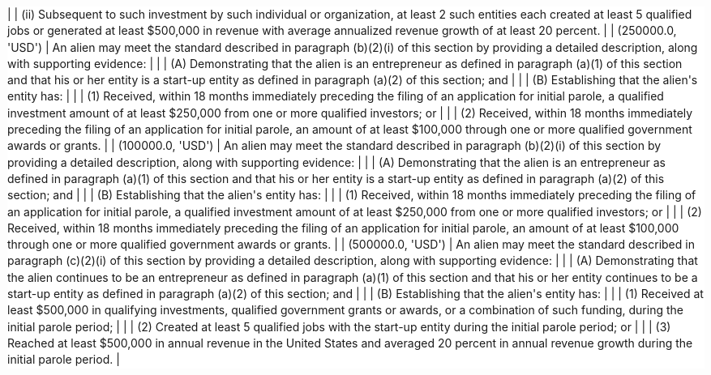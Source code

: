 |                   |             (ii) Subsequent to such investment by such individual or organization, at least 2 such entities each created at least 5 qualified jobs or generated at least $500,000 in revenue with average annualized revenue growth of at least 20 percent.                                                               |
| (250000.0, 'USD') | An alien may meet the standard described in paragraph (b)(2)(i) of this section by providing a detailed description, along with supporting evidence:                                                                                                                                                                      |
|                   |             (A) Demonstrating that the alien is an entrepreneur as defined in paragraph (a)(1) of this section and that his or her entity is a start-up entity as defined in paragraph (a)(2) of this section; and                                                                                                        |
|                   |             (B) Establishing that the alien's entity has:                                                                                                                                                                                                                                                                 |
|                   |             (1) Received, within 18 months immediately preceding the filing of an application for initial parole, a qualified investment amount of at least $250,000 from one or more qualified investors; or                                                                                                             |
|                   |             (2) Received, within 18 months immediately preceding the filing of an application for initial parole, an amount of at least $100,000 through one or more qualified government awards or grants.                                                                                                               |
| (100000.0, 'USD') | An alien may meet the standard described in paragraph (b)(2)(i) of this section by providing a detailed description, along with supporting evidence:                                                                                                                                                                      |
|                   |             (A) Demonstrating that the alien is an entrepreneur as defined in paragraph (a)(1) of this section and that his or her entity is a start-up entity as defined in paragraph (a)(2) of this section; and                                                                                                        |
|                   |             (B) Establishing that the alien's entity has:                                                                                                                                                                                                                                                                 |
|                   |             (1) Received, within 18 months immediately preceding the filing of an application for initial parole, a qualified investment amount of at least $250,000 from one or more qualified investors; or                                                                                                             |
|                   |             (2) Received, within 18 months immediately preceding the filing of an application for initial parole, an amount of at least $100,000 through one or more qualified government awards or grants.                                                                                                               |
| (500000.0, 'USD') | An alien may meet the standard described in paragraph (c)(2)(i) of this section by providing a detailed description, along with supporting evidence:                                                                                                                                                                      |
|                   |             (A) Demonstrating that the alien continues to be an entrepreneur as defined in paragraph (a)(1) of this section and that his or her entity continues to be a start-up entity as defined in paragraph (a)(2) of this section; and                                                                              |
|                   |             (B) Establishing that the alien's entity has:                                                                                                                                                                                                                                                                 |
|                   |             (1) Received at least $500,000 in qualifying investments, qualified government grants or awards, or a combination of such funding, during the initial parole period;                                                                                                                                          |
|                   |             (2) Created at least 5 qualified jobs with the start-up entity during the initial parole period; or                                                                                                                                                                                                           |
|                   |             (3) Reached at least $500,000 in annual revenue in the United States and averaged 20 percent in annual revenue growth during the initial parole period.                                                                                                                                                       |